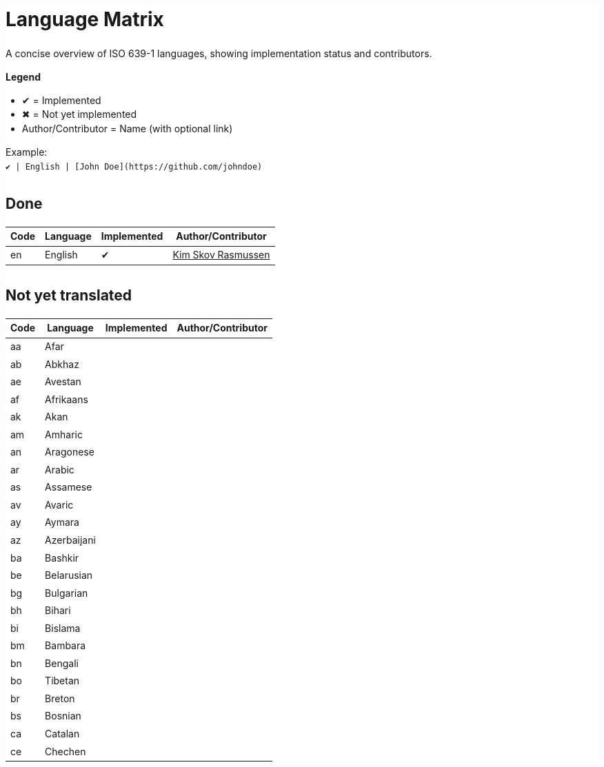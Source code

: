 # Language Matrix

A concise overview of ISO 639-1 languages, showing implementation status and contributors.  

**Legend**  
- ✔ = Implemented  
- ✖ = Not yet implemented  
- Author/Contributor = Name (with optional link)  

Example:  
`✔ | English | [John Doe](https://github.com/johndoe)`  

## Done
| Code | Language | Implemented | Author/Contributor |
|------|-----------|-------------|--------------------|
| en   | English | ✔ | [Kim Skov Rasmussen](https://github.com/ranrar) |

## Not yet translated
| Code | Language | Implemented | Author/Contributor |
|------|-----------|-------------|--------------------|
| aa   | Afar |   |   |
| ab   | Abkhaz |   |   |
| ae   | Avestan |   |   |
| af   | Afrikaans |   |   |
| ak   | Akan |   |   |
| am   | Amharic |   |   |
| an   | Aragonese |   |   |
| ar   | Arabic |   |   |
| as   | Assamese |   |   |
| av   | Avaric |   |   |
| ay   | Aymara |   |   |
| az   | Azerbaijani |   |   |
| ba   | Bashkir |   |   |
| be   | Belarusian |   |   |
| bg   | Bulgarian |   |   |
| bh   | Bihari |   |   |
| bi   | Bislama |   |   |
| bm   | Bambara |   |   |
| bn   | Bengali |   |   |
| bo   | Tibetan |   |   |
| br   | Breton |   |   |
| bs   | Bosnian |   |   |
| ca   | Catalan |   |   |
| ce   | Chechen |   |   |